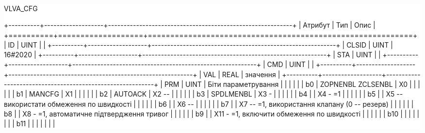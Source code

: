 VLVA\_CFG

+----------+-------------------+-----------------------------------------------------------+
| Атрибут  | Тип               | Опис                                                      |
+==========+===================+===========================================================+
| ID       | UINT              |                                                           |
+----------+-------------------+-----------------------------------------------------------+
| CLSID    | UINT              | 16\#2020                                                  |
+----------+-------------------+-----------------------------------------------------------+
| STA      | UINT              |                                                           |
+----------+-------------------+-----------------------------------------------------------+
| CMD      | UINT              |                                                           |
+----------+-------------------+-----------------------------------------------------------+
| VAL      | REAL              | значення                                                  |
+----------+-------------------+-----------------------------------------------------------+
| PRM      | UINT              | Біти параметрування                                       |
|          |                   |                                                           |
| b0       | ZOPNENBL ZCLSENBL | X0                                                        |
|          |                   |                                                           |
| b1       | MANCFG            | X1                                                        |
|          |                   |                                                           |
| b2       | AUTOACK           | X2 --                                                     |
|          |                   |                                                           |
| b3       | SPDLMENBL         | X3 -                                                      |
|          |                   |                                                           |
| b4       |                   | X4 - =1                                                   |
|          |                   |                                                           |
| b5       |                   | X5 -- використати обмеження по швидкості                  |
|          |                   |                                                           |
| b6       |                   | X6 --                                                     |
|          |                   |                                                           |
| b7       |                   | X7 -- =1, використання клапану (0 -- резерв)              |
|          |                   |                                                           |
| b8       |                   | X8 - =1, автоматичне підтвердження тривог                 |
|          |                   |                                                           |
| b9       |                   | X11 - =1, включити обмеження по швидкості                 |
|          |                   |                                                           |
| b10      |                   |                                                           |
|          |                   |                                                           |
| b11      |                   |                                                           |
|          |                   |                                                           |